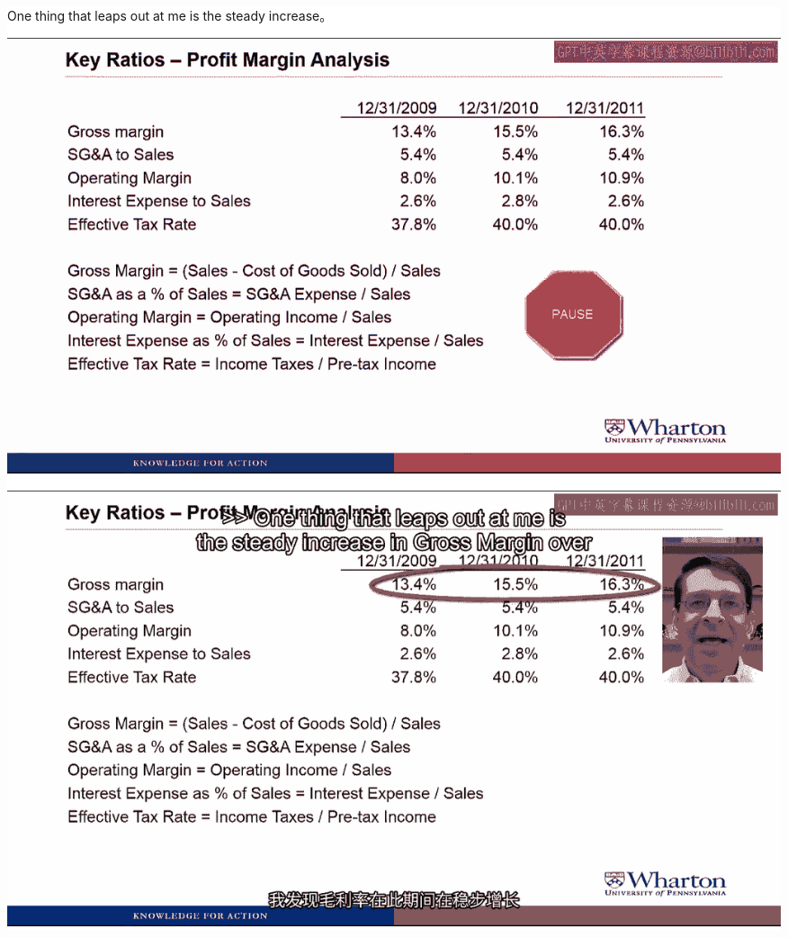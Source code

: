  One thing that leaps out at me is the steady increase。



![](img/ae7c834fb40af7df4554834c14a55a0b_47.png)

![](img/ae7c834fb40af7df4554834c14a55a0b_48.png)
